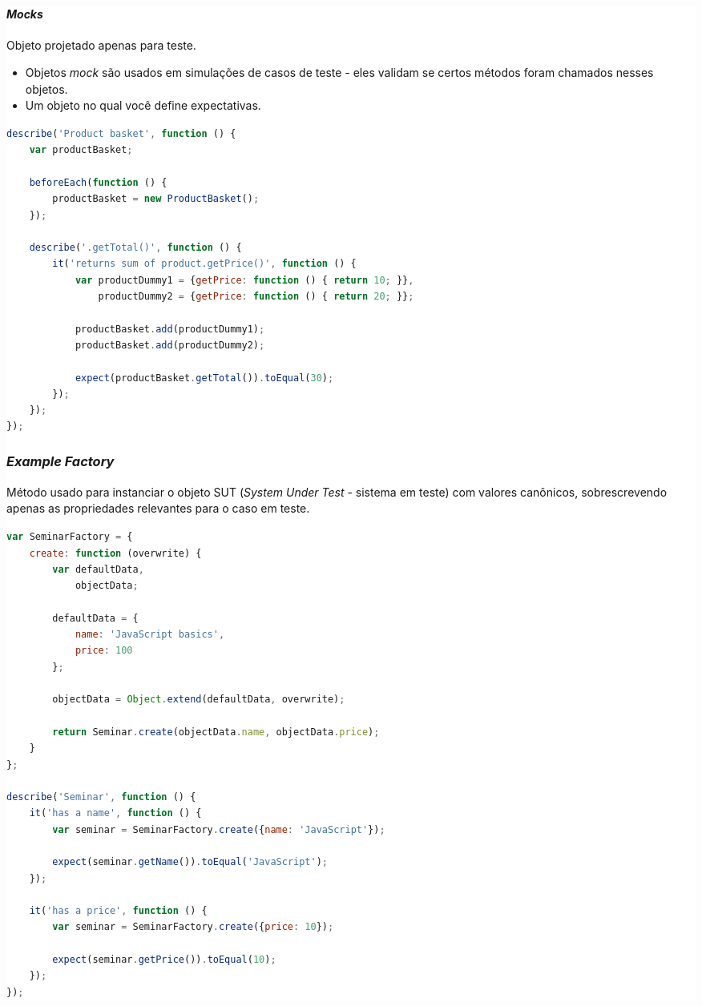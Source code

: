 #### *Mocks*
Objeto projetado apenas para teste.

- Objetos *mock* são usados em simulações de casos de teste - eles validam se certos métodos foram chamados nesses objetos.
- Um objeto no qual você define expectativas.

```js
describe('Product basket', function () {
    var productBasket;

    beforeEach(function () {
        productBasket = new ProductBasket();
    });

    describe('.getTotal()', function () {
        it('returns sum of product.getPrice()', function () {
            var productDummy1 = {getPrice: function () { return 10; }},
                productDummy2 = {getPrice: function () { return 20; }};

            productBasket.add(productDummy1);
            productBasket.add(productDummy2);

            expect(productBasket.getTotal()).toEqual(30);
        });
    });
});
```

### *Example Factory*
Método usado para instanciar o objeto SUT (*System Under Test* - sistema em teste) com valores canônicos, sobrescrevendo apenas as propriedades relevantes para o caso em teste.

```js
var SeminarFactory = {
    create: function (overwrite) {
        var defaultData,
            objectData;

        defaultData = {
            name: 'JavaScript basics',
            price: 100
        };

        objectData = Object.extend(defaultData, overwrite);

        return Seminar.create(objectData.name, objectData.price);
    }
};

describe('Seminar', function () {
    it('has a name', function () {
        var seminar = SeminarFactory.create({name: 'JavaScript'});

        expect(seminar.getName()).toEqual('JavaScript');
    });

    it('has a price', function () {
        var seminar = SeminarFactory.create({price: 10});

        expect(seminar.getPrice()).toEqual(10);
    });
});
```
